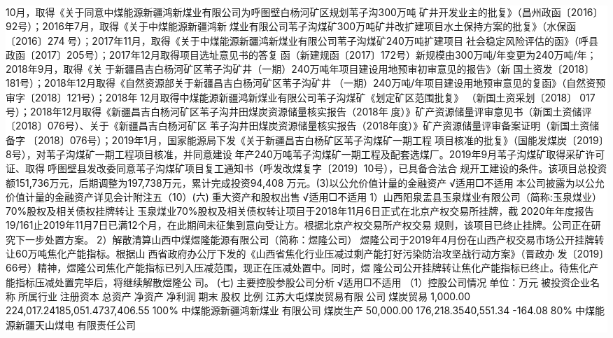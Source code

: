 10月，取得《关于同意中煤能源新疆鸿新煤业有限公司为呼图壁白杨河矿区规划苇子沟300万吨
矿井开发业主的批复》（昌州政函〔2016〕92号）；2016年7月，取得《关于中煤能源新疆鸿新
煤业有限公司苇子沟煤矿300万吨矿井改扩建项目水土保持方案的批复》（水保函〔2016〕274
号）；2017年11月，取得《关于中煤能源新疆鸿新煤业有限公司苇子沟煤矿240万吨扩建项目
社会稳定风险评估的函》（呼县政函〔2017〕205号）；2017年12月取得项目选址意见书的答复
函（新建规函〔2017〕172号）新规模由300万吨/年变更为240万吨/年；2018年9月，取得《关
于新疆昌吉白杨河矿区苇子沟矿井（一期）240万吨年项目建设用地预审初审意见的报告》（新
国土资发〔2018〕181号）；2018年12月取得《自然资源部关于新疆昌吉白杨河矿区苇子沟矿井
（一期）240万吨/年项目建设用地预审意见的复函》（自然资预审字〔2018〕121号）；2018年
12月取得中煤能源新疆鸿新煤业有限公司苇子沟煤矿《划定矿区范围批复》
（新国土资采划〔2018〕
017号）；2018年12月取得《新疆昌吉白杨河矿区苇子沟井田煤炭资源储量核实报告（2018年
度）》矿产资源储量评审意见书（新国土资储评〔2018〕076号）、关于《新疆昌吉白杨河矿区
苇子沟井田煤炭资源储量核实报告（2018年度）》矿产资源储量评审备案证明（新国土资储备字
〔2018〕076号）；2019年1月，国家能源局下发《关于新疆昌吉白杨矿区苇子沟煤矿一期工程
项目核准的批复》（国能发煤炭〔2019〕8号），对苇子沟煤矿一期工程项目核准，并同意建设
年产240万吨苇子沟煤矿一期工程及配套选煤厂。2019年9月苇子沟煤矿取得采矿许可证、取得
呼图壁县发改委同意苇子沟煤矿项目复工通知书（呼发改煤复字〔2019〕10号），已具备合法合
规开工建设的条件。该项目总投资额151,736万元，后期调整为197,738万元，累计完成投资94,408
万元。(3)以公允价值计量的金融资产
√适用□不适用
本公司披露为以公允价值计量的金融资产详见会计附注五（10）(六)
重大资产和股权出售
√适用□不适用
1）山西阳泉盂县玉泉煤业有限公司（简称:玉泉煤业）70%股权及相关债权挂牌转让
玉泉煤业70%股权及相关债权转让项目于2018年11月6日正式在北京产权交易所挂牌，截
2020年年度报告
19/161止2019年11月7日已满12个月，在此期间未征集到意向受让方。根据北京产权交易所产权交易
规则，该项目已终止挂牌。公司正在研究下一步处置方案。
2）解散清算山西中煤煜隆能源有限公司（简称：煜隆公司）
煜隆公司于2019年4月份在山西产权交易市场公开挂牌转让60万吨焦化产能指标。根据山
西省政府办公厅下发的《山西省焦化行业压减过剩产能打好污染防治攻坚战行动方案》（晋政办
发〔2019〕66号）精神，煜隆公司焦化产能指标已列入压减范围，现正在压减处置中。同时，煜
隆公司公开挂牌转让焦化产能指标已终止。待焦化产能指标压减处置完毕后，将继续解散煜隆公
司。
(七)
主要控股参股公司分析
√适用□不适用
（1）控股公司情况
单位：万元
被投资企业名称
所属行业
注册资本
总资产
净资产
净利润
期末
股权
比例
江苏大屯煤炭贸易有限
公司
煤炭贸易
1,000.00
224,017.24185,051.4737,406.55
100%
中煤能源新疆鸿新煤业
有限公司
煤炭生产
50,000.00
176,218.3540,551.34
-164.08
80%
中煤能源新疆天山煤电
有限责任公司